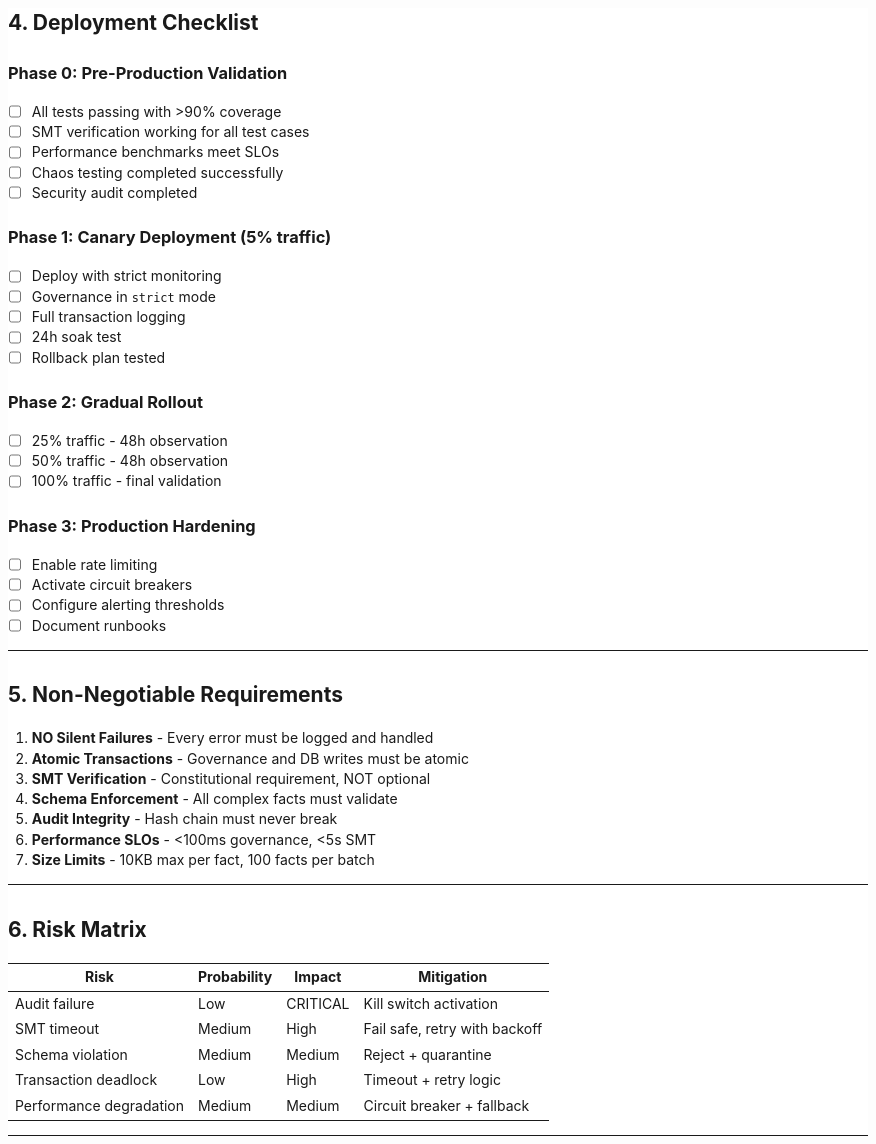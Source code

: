 ## 4. Deployment Checklist

### Phase 0: Pre-Production Validation
- [ ] All tests passing with >90% coverage
- [ ] SMT verification working for all test cases
- [ ] Performance benchmarks meet SLOs
- [ ] Chaos testing completed successfully
- [ ] Security audit completed

### Phase 1: Canary Deployment (5% traffic)
- [ ] Deploy with strict monitoring
- [ ] Governance in `strict` mode
- [ ] Full transaction logging
- [ ] 24h soak test
- [ ] Rollback plan tested

### Phase 2: Gradual Rollout
- [ ] 25% traffic - 48h observation
- [ ] 50% traffic - 48h observation  
- [ ] 100% traffic - final validation

### Phase 3: Production Hardening
- [ ] Enable rate limiting
- [ ] Activate circuit breakers
- [ ] Configure alerting thresholds
- [ ] Document runbooks

---

## 5. Non-Negotiable Requirements

1. **NO Silent Failures** - Every error must be logged and handled
2. **Atomic Transactions** - Governance and DB writes must be atomic
3. **SMT Verification** - Constitutional requirement, NOT optional
4. **Schema Enforcement** - All complex facts must validate
5. **Audit Integrity** - Hash chain must never break
6. **Performance SLOs** - <100ms governance, <5s SMT
7. **Size Limits** - 10KB max per fact, 100 facts per batch

---

## 6. Risk Matrix

| Risk | Probability | Impact | Mitigation |
|------|------------|--------|------------|
| Audit failure | Low | CRITICAL | Kill switch activation |
| SMT timeout | Medium | High | Fail safe, retry with backoff |
| Schema violation | Medium | Medium | Reject + quarantine |
| Transaction deadlock | Low | High | Timeout + retry logic |
| Performance degradation | Medium | Medium | Circuit breaker + fallback |

---